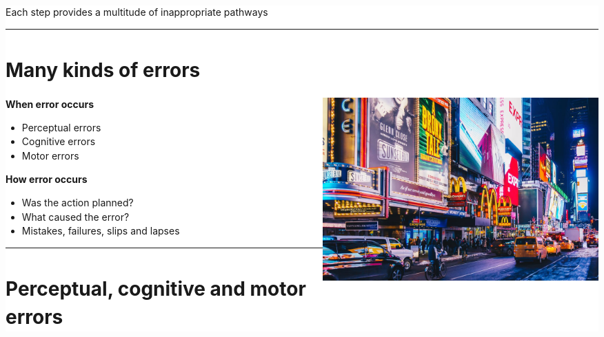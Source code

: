 Each step provides a multitude of inappropriate pathways

----------------------------------------------------------------------------------------------------

# Many kinds of errors

<img src="images/errors/overload.jpg" class="nb" style="float:right;max-width:400px" />

**When error occurs**

 - Perceptual errors
 - Cognitive errors
 - Motor errors

**How error occurs**
 
 - Was the action planned?
 - What caused the error?
 - Mistakes, failures, slips and lapses

----------------------------------------------------------------------------------------------------
 
# Perceptual, cognitive and motor errors

